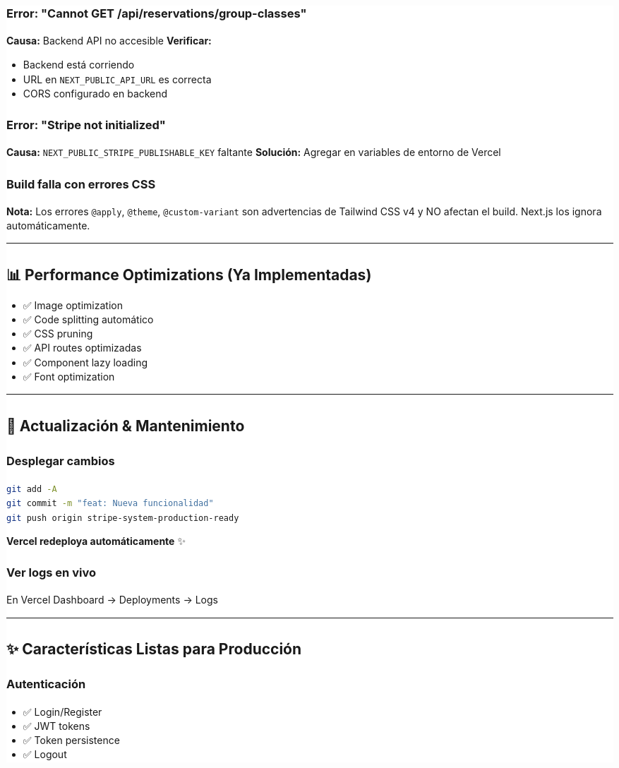 ### Error: "Cannot GET /api/reservations/group-classes"
**Causa:** Backend API no accesible
**Verificar:**
- Backend está corriendo
- URL en `NEXT_PUBLIC_API_URL` es correcta
- CORS configurado en backend

### Error: "Stripe not initialized"
**Causa:** `NEXT_PUBLIC_STRIPE_PUBLISHABLE_KEY` faltante
**Solución:** Agregar en variables de entorno de Vercel

### Build falla con errores CSS
**Nota:** Los errores `@apply`, `@theme`, `@custom-variant` son advertencias de Tailwind CSS v4 y NO afectan el build. Next.js los ignora automáticamente.

---

## 📊 Performance Optimizations (Ya Implementadas)

- ✅ Image optimization
- ✅ Code splitting automático
- ✅ CSS pruning
- ✅ API routes optimizadas
- ✅ Component lazy loading
- ✅ Font optimization

---

## 🔄 Actualización & Mantenimiento

### Desplegar cambios
```bash
git add -A
git commit -m "feat: Nueva funcionalidad"
git push origin stripe-system-production-ready
```
**Vercel redeploya automáticamente** ✨

### Ver logs en vivo
En Vercel Dashboard → Deployments → Logs

---

## ✨ Características Listas para Producción

### Autenticación
- ✅ Login/Register
- ✅ JWT tokens
- ✅ Token persistence
- ✅ Logout
